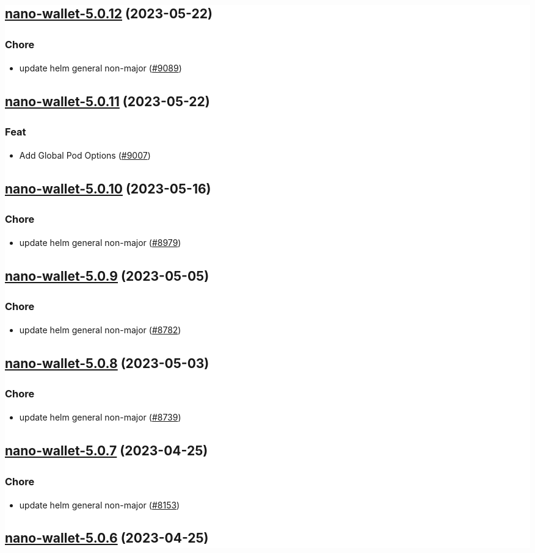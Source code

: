## [nano-wallet-5.0.12](https://github.com/truecharts/charts/compare/nano-wallet-5.0.11...nano-wallet-5.0.12) (2023-05-22)

### Chore

- update helm general non-major ([#9089](https://github.com/truecharts/charts/issues/9089))

## [nano-wallet-5.0.11](https://github.com/truecharts/charts/compare/nano-wallet-5.0.10...nano-wallet-5.0.11) (2023-05-22)

### Feat

- Add Global Pod Options ([#9007](https://github.com/truecharts/charts/issues/9007))

## [nano-wallet-5.0.10](https://github.com/truecharts/charts/compare/nano-wallet-5.0.9...nano-wallet-5.0.10) (2023-05-16)

### Chore

- update helm general non-major ([#8979](https://github.com/truecharts/charts/issues/8979))

## [nano-wallet-5.0.9](https://github.com/truecharts/charts/compare/nano-wallet-5.0.8...nano-wallet-5.0.9) (2023-05-05)

### Chore

- update helm general non-major ([#8782](https://github.com/truecharts/charts/issues/8782))

## [nano-wallet-5.0.8](https://github.com/truecharts/charts/compare/nano-wallet-5.0.7...nano-wallet-5.0.8) (2023-05-03)

### Chore

- update helm general non-major ([#8739](https://github.com/truecharts/charts/issues/8739))

## [nano-wallet-5.0.7](https://github.com/truecharts/charts/compare/nano-wallet-5.0.6...nano-wallet-5.0.7) (2023-04-25)

### Chore

- update helm general non-major ([#8153](https://github.com/truecharts/charts/issues/8153))

## [nano-wallet-5.0.6](https://github.com/truecharts/charts/compare/nano-wallet-5.0.5...nano-wallet-5.0.6) (2023-04-25)
